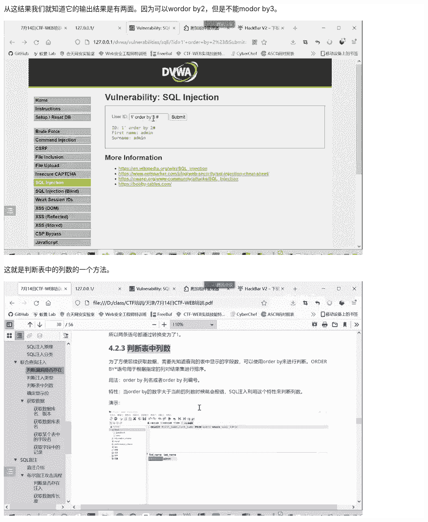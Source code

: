 从这结果我们就知道它的输出结果是有两面。因为可以wordor by2，但是不能modor by3。

![](img/90384b19f85cac5607d93c98b0793ea7_48.png)

这就是判断表中的列数的一个方法。

![](img/90384b19f85cac5607d93c98b0793ea7_50.png)
